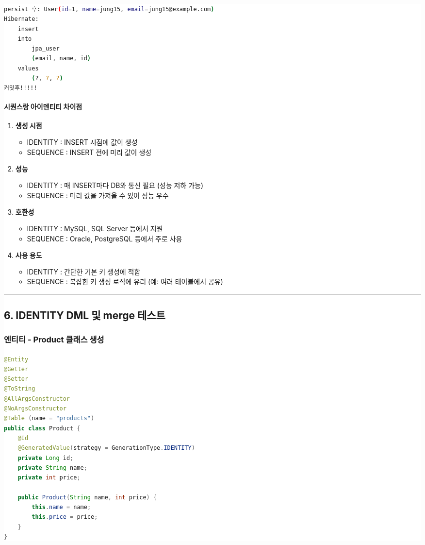 ```bash
persist 후: User(id=1, name=jung15, email=jung15@example.com)
Hibernate: 
    insert 
    into
        jpa_user
        (email, name, id) 
    values
        (?, ?, ?)
커밋후!!!!!
```

#### 시퀀스랑 아이덴티티 차이점

1. **생성 시점**
    - IDENTITY : INSERT 시점에 값이 생성
    - SEQUENCE : INSERT 전에 미리 값이 생성

2. **성능**
    - IDENTITY : 매 INSERT마다 DB와 통신 필요 (성능 저하 가능)
    - SEQUENCE : 미리 값을 가져올 수 있어 성능 우수

3. **호환성**
    - IDENTITY : MySQL, SQL Server 등에서 지원
    - SEQUENCE : Oracle, PostgreSQL 등에서 주로 사용

4. **사용 용도**
    - IDENTITY : 간단한 기본 키 생성에 적합
    - SEQUENCE : 복잡한 키 생성 로직에 유리 (예: 여러 테이블에서 공유)

---

## 6. IDENTITY DML 및 merge 테스트


### 엔티티 - Product 클래스 생성

```java
@Entity
@Getter
@Setter
@ToString
@AllArgsConstructor
@NoArgsConstructor
@Table (name = "products")
public class Product {
    @Id
    @GeneratedValue(strategy = GenerationType.IDENTITY)
    private Long id;
    private String name;
    private int price;

    public Product(String name, int price) {
        this.name = name;
        this.price = price;
    }
}
```

